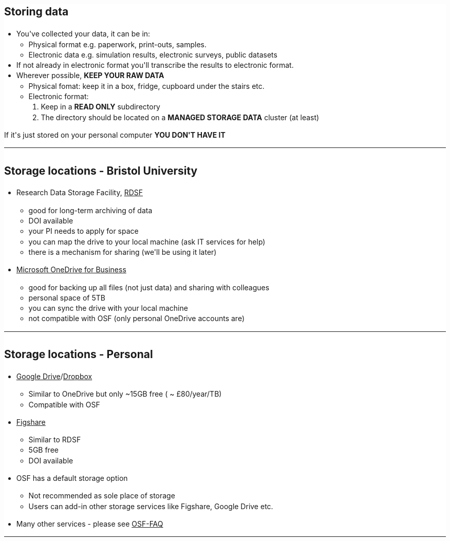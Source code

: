 
## Storing data

* You've collected your data, it can be in: 
  * Physical format e.g. paperwork, print-outs, samples. 
  * Electronic data e.g. simulation results, electronic surveys, public datasets
* If not already in electronic format you'll transcribe the results to electronic format. 
* Wherever possible, **KEEP YOUR RAW DATA**
  * Physical fomat: keep it in a box, fridge, cupboard under the stairs etc. 
  * Electronic format:
      1. Keep in a **READ ONLY** subdirectory
      2. The directory should be located on a **MANAGED STORAGE DATA** cluster (at least)

If it's just stored on your personal computer **YOU DON'T HAVE IT**


---

## Storage locations - Bristol University

* Research Data Storage Facility, [RDSF](http://www.bristol.ac.uk/acrc/research-data-storage-facility/)
  * good for long-term archiving of data
  * DOI available
  * your PI needs to apply for space
  * you can map the drive to your local machine (ask IT services for help)
  * there is a mechanism for sharing (we'll be using it later)


* [Microsoft OneDrive for Business](https://uob.sharepoint.com/sites/systemsupport/SitePages/onedrive-home.aspx)
  * good for backing up all files (not just data) and sharing with colleagues
  * personal space of 5TB
  * you can sync the drive with your local machine
  * not compatible with OSF (only personal OneDrive accounts are)


---

## Storage locations - Personal 

* [Google Drive](https://www.google.co.uk/drive/)/[Dropbox](https://www.dropbox.com/)
  * Similar to OneDrive but only ~15GB free ( ~ £80/year/TB)
  * Compatible with OSF
  
* [Figshare](https://figshare.com/)
  * Similar to RDSF
  * 5GB free
  * DOI available

* OSF has a default storage option
  * Not recommended as sole place of storage
  * Users can add-in other storage services like Figshare, Google Drive etc. 

* Many other services - please see [OSF-FAQ](http://help.osf.io/m/faqs/l/726460-faqs#what-is-the-cap-on-data-per-user-or-per-project)

---